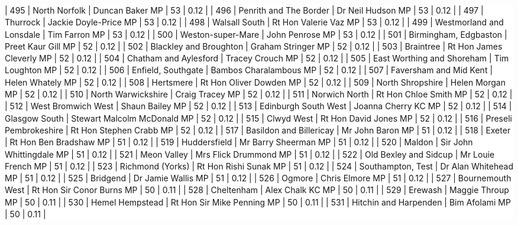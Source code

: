 | 495 | North Norfolk | Duncan Baker MP | 53 | 0.12 |
| 496 | Penrith and The Border | Dr Neil Hudson MP | 53 | 0.12 |
| 497 | Thurrock | Jackie Doyle-Price MP | 53 | 0.12 |
| 498 | Walsall South | Rt Hon Valerie Vaz MP | 53 | 0.12 |
| 499 | Westmorland and Lonsdale | Tim Farron MP | 53 | 0.12 |
| 500 | Weston-super-Mare | John Penrose MP | 53 | 0.12 |
| 501 | Birmingham, Edgbaston | Preet Kaur Gill MP | 52 | 0.12 |
| 502 | Blackley and Broughton | Graham Stringer MP | 52 | 0.12 |
| 503 | Braintree | Rt Hon James Cleverly MP | 52 | 0.12 |
| 504 | Chatham and Aylesford | Tracey Crouch MP | 52 | 0.12 |
| 505 | East Worthing and Shoreham | Tim Loughton MP | 52 | 0.12 |
| 506 | Enfield, Southgate | Bambos Charalambous MP | 52 | 0.12 |
| 507 | Faversham and Mid Kent | Helen Whately MP | 52 | 0.12 |
| 508 | Hertsmere | Rt Hon Oliver Dowden MP | 52 | 0.12 |
| 509 | North Shropshire | Helen Morgan MP | 52 | 0.12 |
| 510 | North Warwickshire | Craig Tracey MP | 52 | 0.12 |
| 511 | Norwich North | Rt Hon Chloe Smith MP | 52 | 0.12 |
| 512 | West Bromwich West | Shaun Bailey MP | 52 | 0.12 |
| 513 | Edinburgh South West | Joanna Cherry KC MP | 52 | 0.12 |
| 514 | Glasgow South | Stewart Malcolm McDonald MP | 52 | 0.12 |
| 515 | Clwyd West | Rt Hon David Jones MP | 52 | 0.12 |
| 516 | Preseli Pembrokeshire | Rt Hon Stephen Crabb MP | 52 | 0.12 |
| 517 | Basildon and Billericay | Mr John Baron MP | 51 | 0.12 |
| 518 | Exeter | Rt Hon Ben Bradshaw MP | 51 | 0.12 |
| 519 | Huddersfield | Mr Barry Sheerman MP | 51 | 0.12 |
| 520 | Maldon | Sir John Whittingdale MP | 51 | 0.12 |
| 521 | Meon Valley | Mrs Flick Drummond MP | 51 | 0.12 |
| 522 | Old Bexley and Sidcup | Mr Louie French MP | 51 | 0.12 |
| 523 | Richmond (Yorks) | Rt Hon Rishi Sunak MP | 51 | 0.12 |
| 524 | Southampton, Test | Dr Alan Whitehead MP | 51 | 0.12 |
| 525 | Bridgend | Dr Jamie Wallis MP | 51 | 0.12 |
| 526 | Ogmore | Chris Elmore MP | 51 | 0.12 |
| 527 | Bournemouth West | Rt Hon Sir Conor Burns MP | 50 | 0.11 |
| 528 | Cheltenham | Alex Chalk KC MP | 50 | 0.11 |
| 529 | Erewash | Maggie Throup MP | 50 | 0.11 |
| 530 | Hemel Hempstead | Rt Hon Sir Mike Penning MP | 50 | 0.11 |
| 531 | Hitchin and Harpenden | Bim Afolami MP | 50 | 0.11 |